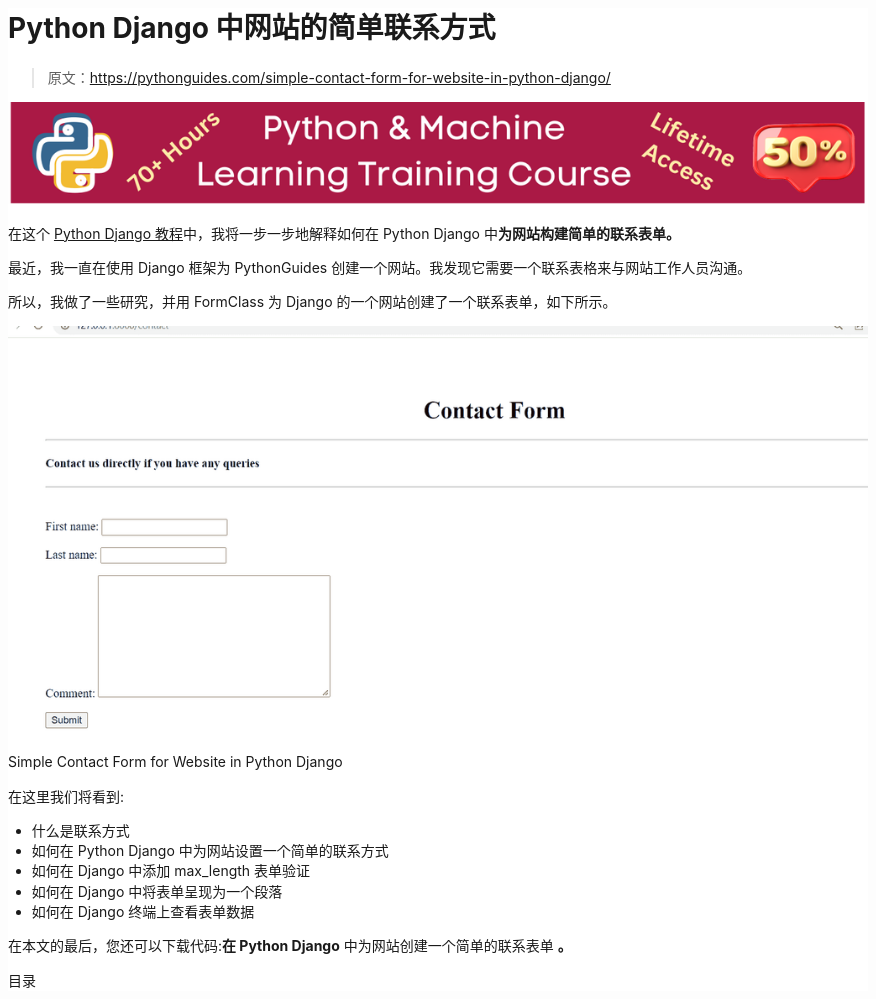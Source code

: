# Python Django 中网站的简单联系方式

> 原文：<https://pythonguides.com/simple-contact-form-for-website-in-python-django/>

[![Python & Machine Learning training courses](img/49ec9c6da89a04c9f45bab643f8c765c.png)](https://sharepointsky.teachable.com/p/python-and-machine-learning-training-course)

在这个 [Python Django 教程](https://pythonguides.com/what-is-python-django/)中，我将一步一步地解释如何在 Python Django 中**为网站构建简单的联系表单。**

最近，我一直在使用 Django 框架为 PythonGuides 创建一个网站。我发现它需要一个联系表格来与网站工作人员沟通。

所以，我做了一些研究，并用 FormClass 为 Django 的一个网站创建了一个联系表单，如下所示。

![python django contact form](img/694d4fcb60642a25df42daaf578c3192.png "python django contact form 1 edited")

Simple Contact Form for Website in Python Django

在这里我们将看到:

*   什么是联系方式
*   如何在 Python Django 中为网站设置一个简单的联系方式
*   如何在 Django 中添加 max_length 表单验证
*   如何在 Django 中将表单呈现为一个段落
*   如何在 Django 终端上查看表单数据

在本文的最后，您还可以下载代码:**在 Python Django** 中为网站创建一个简单的联系表单 **。**

目录
